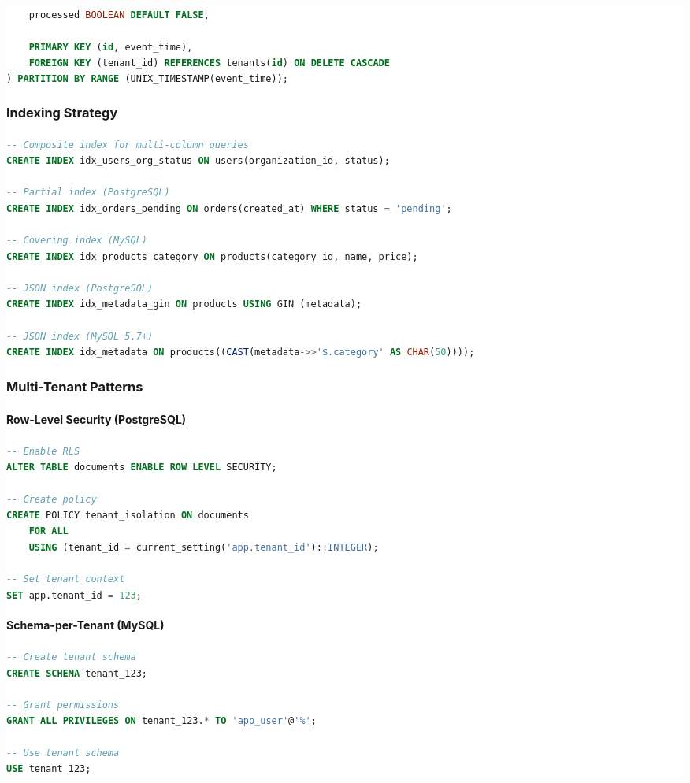 ```sql
    processed BOOLEAN DEFAULT FALSE,
    
    PRIMARY KEY (id, event_time),
    FOREIGN KEY (tenant_id) REFERENCES tenants(id) ON DELETE CASCADE
) PARTITION BY RANGE (UNIX_TIMESTAMP(event_time));
```

### Indexing Strategy
```sql
-- Composite index for multi-column queries
CREATE INDEX idx_users_org_status ON users(organization_id, status);

-- Partial index (PostgreSQL)
CREATE INDEX idx_orders_pending ON orders(created_at) WHERE status = 'pending';

-- Covering index (MySQL)
CREATE INDEX idx_products_category ON products(category_id, name, price);

-- JSON index (PostgreSQL)
CREATE INDEX idx_metadata_gin ON products USING GIN (metadata);

-- JSON index (MySQL 5.7+)
CREATE INDEX idx_metadata ON products((CAST(metadata->>'$.category' AS CHAR(50))));
```

### Multi-Tenant Patterns

#### Row-Level Security (PostgreSQL)
```sql
-- Enable RLS
ALTER TABLE documents ENABLE ROW LEVEL SECURITY;

-- Create policy
CREATE POLICY tenant_isolation ON documents
    FOR ALL
    USING (tenant_id = current_setting('app.tenant_id')::INTEGER);

-- Set tenant context
SET app.tenant_id = 123;
```

#### Schema-per-Tenant (MySQL)
```sql
-- Create tenant schema
CREATE SCHEMA tenant_123;

-- Grant permissions
GRANT ALL PRIVILEGES ON tenant_123.* TO 'app_user'@'%';

-- Use tenant schema
USE tenant_123;
```
